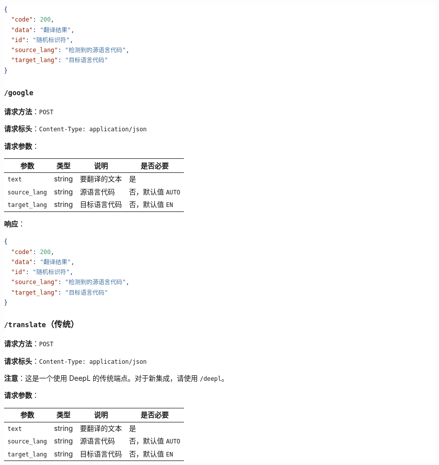 ```json
{
  "code": 200,
  "data": "翻译结果",
  "id": "随机标识符",
  "source_lang": "检测到的源语言代码",
  "target_lang": "目标语言代码"
}
```

### `/google`

**请求方法**：`POST`

**请求标头**：`Content-Type: application/json`

**请求参数**：

| 参数 | 类型 | 说明 | 是否必要 |
| - | - | - | - |
| `text`        | string | 要翻译的文本 | 是 |
| `source_lang` | string | 源语言代码 | 否，默认值 `AUTO` |
| `target_lang` | string | 目标语言代码 | 否，默认值 `EN` |

**响应**：

```json
{
  "code": 200,
  "data": "翻译结果",
  "id": "随机标识符",
  "source_lang": "检测到的源语言代码",
  "target_lang": "目标语言代码"
}
```

### `/translate`（传统）

**请求方法**：`POST`

**请求标头**：`Content-Type: application/json`

**注意**：这是一个使用 DeepL 的传统端点。对于新集成，请使用 `/deepl`。

**请求参数**：

| 参数 | 类型 | 说明 | 是否必要 |
| - | - | - | - |
| `text`        | string | 要翻译的文本 | 是 |
| `source_lang` | string | 源语言代码 | 否，默认值 `AUTO` |
| `target_lang` | string | 目标语言代码 | 否，默认值 `EN` |
